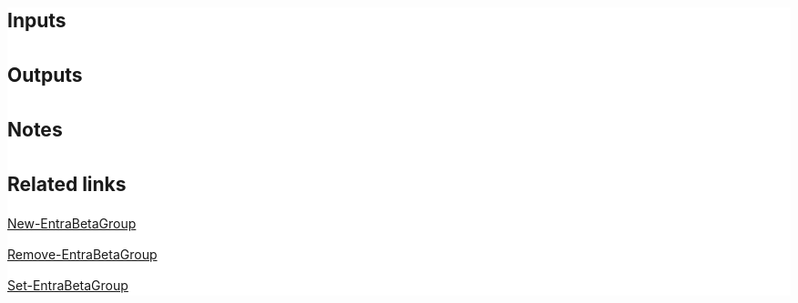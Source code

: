 ## Inputs

## Outputs

## Notes

## Related links

[New-EntraBetaGroup](New-EntraBetaGroup.md)

[Remove-EntraBetaGroup](Remove-EntraBetaGroup.md)

[Set-EntraBetaGroup](Set-EntraBetaGroup.md)
